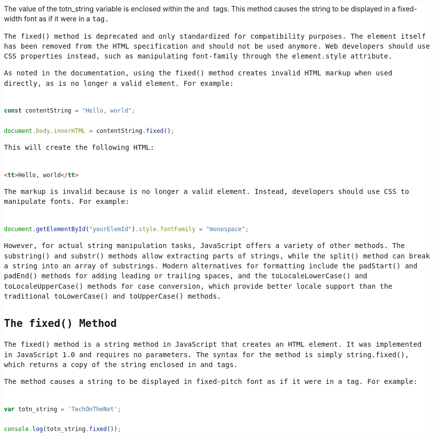 The value of the totn_string variable is enclosed within the <tt> and </tt> tags. This method causes the string to be displayed in a fixed-width font as if it were in a <tt> tag.

The fixed() method is deprecated and only standardized for compatibility purposes. The <tt> element itself has been removed from the HTML specification and should not be used anymore. Web developers should use CSS properties instead, such as manipulating font-family through the element.style attribute.

As noted in the documentation, using the fixed() method creates invalid HTML markup when used directly, as <tt> is no longer a valid element. For example:

```javascript

const contentString = "Hello, world";

document.body.innerHTML = contentString.fixed();

```

This will create the following HTML:

```html

<tt>Hello, world</tt>

```

The markup is invalid because <tt> is no longer a valid element. Instead, developers should use CSS to manipulate fonts. For example:

```javascript

document.getElementById("yourElemId").style.fontFamily = "monospace";

```

However, for actual string manipulation tasks, JavaScript offers a variety of other methods. The substring() and substr() methods allow extracting parts of strings, while the split() method can break a string into an array of substrings. Modern alternatives for formatting include the padStart() and padEnd() methods for adding leading or trailing spaces, and the toLocaleLowerCase() and toLocaleUpperCase() methods for case conversion, which provide better locale support than the traditional toLowerCase() and toUpperCase() methods.


## The fixed() Method

The fixed() method is a string method in JavaScript that creates an HTML <tt> element. It was implemented in JavaScript 1.0 and requires no parameters. The syntax for the method is simply string.fixed(), which returns a copy of the string enclosed in <tt> and </tt> tags.

The method causes a string to be displayed in fixed-pitch font as if it were in a <tt> tag. For example:

```javascript

var totn_string = 'TechOnTheNet';

console.log(totn_string.fixed());

```
